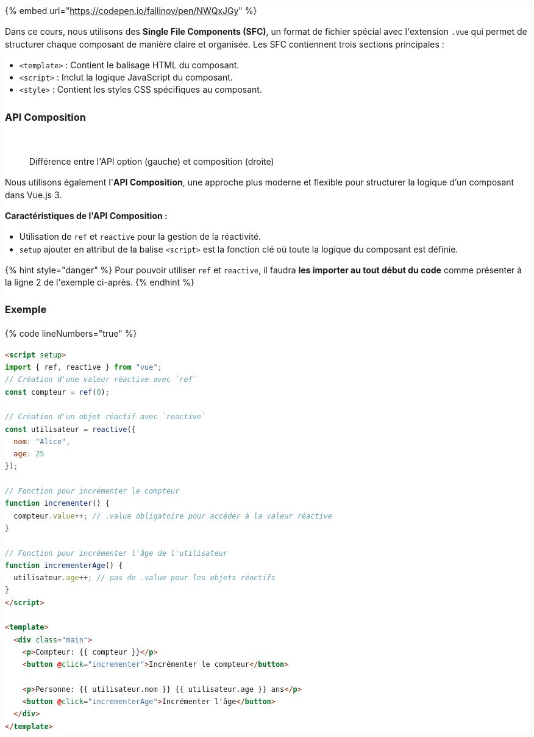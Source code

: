```markup
```

{% embed url="https://codepen.io/fallinov/pen/NWQxJGy" %}

Dans ce cours, nous utilisons des **Single File Components (SFC)**, un format de fichier spécial avec l'extension `.vue` qui permet de structurer chaque composant de manière claire et organisée. Les SFC contiennent trois sections principales :

* `<template>` : Contient le balisage HTML du composant.
* `<script>` : Inclut la logique JavaScript du composant.
* `<style>` : Contient les styles CSS spécifiques au composant.

### **API Composition**

<div data-full-width="true"><figure><img src="../.gitbook/assets/image (8).png" alt=""><figcaption><p>Différence entre l'API option (gauche) et composition (droite)</p></figcaption></figure></div>

Nous utilisons également l'**API Composition**, une approche plus moderne et flexible pour structurer la logique d’un composant dans Vue.js 3.&#x20;

**Caractéristiques de l'API Composition :**

* Utilisation de `ref` et `reactive` pour la gestion de la réactivité.
* `setup` ajouter en attribut de la balise `<script>` est la fonction clé où toute la logique du composant est définie.

{% hint style="danger" %}
Pour pouvoir utiliser `ref` et `reactive`, il faudra **les importer au tout début du code** comme présenter à la ligne 2 de l'exemple ci-après.
{% endhint %}

### **Exemple**

{% code lineNumbers="true" %}
```html
<script setup>
import { ref, reactive } from "vue";
// Création d'une valeur réactive avec `ref`
const compteur = ref(0);

// Création d'un objet réactif avec `reactive`
const utilisateur = reactive({
  nom: "Alice",
  age: 25
});

// Fonction pour incrémenter le compteur
function incrementer() {
  compteur.value++; // .value obligatoire pour accéder à la valeur réactive
}
  
// Fonction pour incrémenter l'âge de l'utilisateur
function incrementerAge() {
  utilisateur.age++; // pas de .value pour les objets réactifs
}
</script>

<template>
  <div class="main">
    <p>Compteur: {{ compteur }}</p>
    <button @click="incrementer">Incrémenter le compteur</button>

    <p>Personne: {{ utilisateur.nom }} {{ utilisateur.age }} ans</p>
    <button @click="incrementerAge">Incrémenter l'âge</button>
  </div>
</template>

```